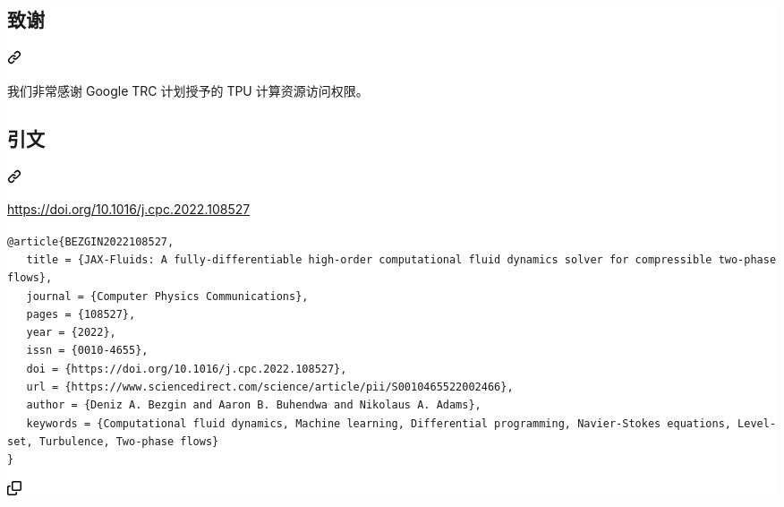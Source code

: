 <div class="markdown-heading" dir="auto"><h2 tabindex="-1" class="heading-element" dir="auto"><font style="vertical-align: inherit;"><font style="vertical-align: inherit;">致谢</font></font></h2><a id="user-content-acknowledgements" class="anchor" aria-label="永久链接：致谢" href="#acknowledgements"><svg class="octicon octicon-link" viewBox="0 0 16 16" version="1.1" width="16" height="16" aria-hidden="true"><path d="m7.775 3.275 1.25-1.25a3.5 3.5 0 1 1 4.95 4.95l-2.5 2.5a3.5 3.5 0 0 1-4.95 0 .751.751 0 0 1 .018-1.042.751.751 0 0 1 1.042-.018 1.998 1.998 0 0 0 2.83 0l2.5-2.5a2.002 2.002 0 0 0-2.83-2.83l-1.25 1.25a.751.751 0 0 1-1.042-.018.751.751 0 0 1-.018-1.042Zm-4.69 9.64a1.998 1.998 0 0 0 2.83 0l1.25-1.25a.751.751 0 0 1 1.042.018.751.751 0 0 1 .018 1.042l-1.25 1.25a3.5 3.5 0 1 1-4.95-4.95l2.5-2.5a3.5 3.5 0 0 1 4.95 0 .751.751 0 0 1-.018 1.042.751.751 0 0 1-1.042.018 1.998 1.998 0 0 0-2.83 0l-2.5 2.5a1.998 1.998 0 0 0 0 2.83Z"></path></svg></a></div>
<p dir="auto"><font style="vertical-align: inherit;"><font style="vertical-align: inherit;">我们非常感谢 Google TRC 计划授予的 TPU 计算资源访问权限。</font></font></p>
<div class="markdown-heading" dir="auto"><h2 tabindex="-1" class="heading-element" dir="auto"><font style="vertical-align: inherit;"><font style="vertical-align: inherit;">引文</font></font></h2><a id="user-content-citation" class="anchor" aria-label="永久链接：引文" href="#citation"><svg class="octicon octicon-link" viewBox="0 0 16 16" version="1.1" width="16" height="16" aria-hidden="true"><path d="m7.775 3.275 1.25-1.25a3.5 3.5 0 1 1 4.95 4.95l-2.5 2.5a3.5 3.5 0 0 1-4.95 0 .751.751 0 0 1 .018-1.042.751.751 0 0 1 1.042-.018 1.998 1.998 0 0 0 2.83 0l2.5-2.5a2.002 2.002 0 0 0-2.83-2.83l-1.25 1.25a.751.751 0 0 1-1.042-.018.751.751 0 0 1-.018-1.042Zm-4.69 9.64a1.998 1.998 0 0 0 2.83 0l1.25-1.25a.751.751 0 0 1 1.042.018.751.751 0 0 1 .018 1.042l-1.25 1.25a3.5 3.5 0 1 1-4.95-4.95l2.5-2.5a3.5 3.5 0 0 1 4.95 0 .751.751 0 0 1-.018 1.042.751.751 0 0 1-1.042.018 1.998 1.998 0 0 0-2.83 0l-2.5 2.5a1.998 1.998 0 0 0 0 2.83Z"></path></svg></a></div>
<p dir="auto"><a href="https://doi.org/10.1016/j.cpc.2022.108527" rel="nofollow"><font style="vertical-align: inherit;"><font style="vertical-align: inherit;">https://doi.org/10.1016/j.cpc.2022.108527</font></font></a></p>
<div class="snippet-clipboard-content notranslate position-relative overflow-auto"><pre class="notranslate"><code>@article{BEZGIN2022108527,
   title = {JAX-Fluids: A fully-differentiable high-order computational fluid dynamics solver for compressible two-phase flows},
   journal = {Computer Physics Communications},
   pages = {108527},
   year = {2022},
   issn = {0010-4655},
   doi = {https://doi.org/10.1016/j.cpc.2022.108527},
   url = {https://www.sciencedirect.com/science/article/pii/S0010465522002466},
   author = {Deniz A. Bezgin and Aaron B. Buhendwa and Nikolaus A. Adams},
   keywords = {Computational fluid dynamics, Machine learning, Differential programming, Navier-Stokes equations, Level-set, Turbulence, Two-phase flows}
} 
</code></pre><div class="zeroclipboard-container">
    <clipboard-copy aria-label="Copy" class="ClipboardButton btn btn-invisible js-clipboard-copy m-2 p-0 tooltipped-no-delay d-flex flex-justify-center flex-items-center" data-copy-feedback="Copied!" data-tooltip-direction="w" value="@article{BEZGIN2022108527,
   title = {JAX-Fluids: A fully-differentiable high-order computational fluid dynamics solver for compressible two-phase flows},
   journal = {Computer Physics Communications},
   pages = {108527},
   year = {2022},
   issn = {0010-4655},
   doi = {https://doi.org/10.1016/j.cpc.2022.108527},
   url = {https://www.sciencedirect.com/science/article/pii/S0010465522002466},
   author = {Deniz A. Bezgin and Aaron B. Buhendwa and Nikolaus A. Adams},
   keywords = {Computational fluid dynamics, Machine learning, Differential programming, Navier-Stokes equations, Level-set, Turbulence, Two-phase flows}
} " tabindex="0" role="button">
      <svg aria-hidden="true" height="16" viewBox="0 0 16 16" version="1.1" width="16" data-view-component="true" class="octicon octicon-copy js-clipboard-copy-icon">
    <path d="M0 6.75C0 5.784.784 5 1.75 5h1.5a.75.75 0 0 1 0 1.5h-1.5a.25.25 0 0 0-.25.25v7.5c0 .138.112.25.25.25h7.5a.25.25 0 0 0 .25-.25v-1.5a.75.75 0 0 1 1.5 0v1.5A1.75 1.75 0 0 1 9.25 16h-7.5A1.75 1.75 0 0 1 0 14.25Z"></path><path d="M5 1.75C5 .784 5.784 0 6.75 0h7.5C15.216 0 16 .784 16 1.75v7.5A1.75 1.75 0 0 1 14.25 11h-7.5A1.75 1.75 0 0 1 5 9.25Zm1.75-.25a.25.25 0 0 0-.25.25v7.5c0 .138.112.25.25.25h7.5a.25.25 0 0 0 .25-.25v-7.5a.25.25 0 0 0-.25-.25Z"></path>
</svg>